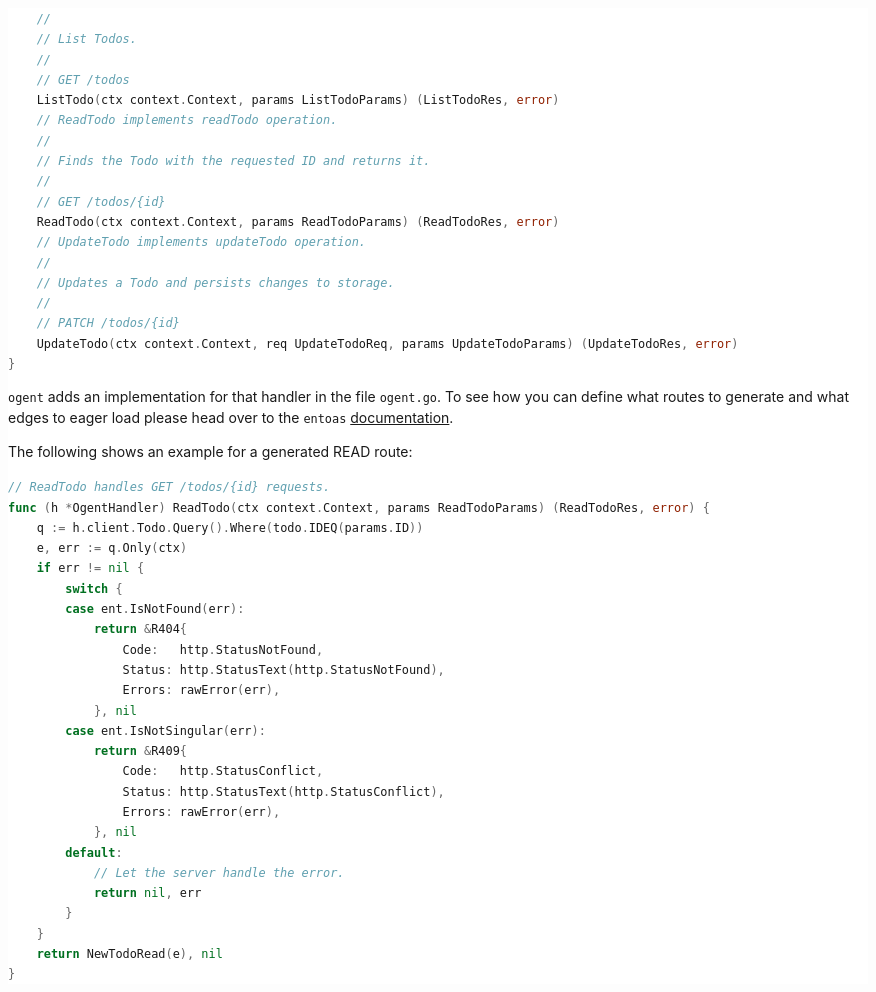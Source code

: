```go title="ent/ogent/oas_server_gen.go"
	//
	// List Todos.
	//
	// GET /todos
	ListTodo(ctx context.Context, params ListTodoParams) (ListTodoRes, error)
	// ReadTodo implements readTodo operation.
	//
	// Finds the Todo with the requested ID and returns it.
	//
	// GET /todos/{id}
	ReadTodo(ctx context.Context, params ReadTodoParams) (ReadTodoRes, error)
	// UpdateTodo implements updateTodo operation.
	//
	// Updates a Todo and persists changes to storage.
	//
	// PATCH /todos/{id}
	UpdateTodo(ctx context.Context, req UpdateTodoReq, params UpdateTodoParams) (UpdateTodoRes, error)
}
```

`ogent` adds an implementation for
that handler in the file `ogent.go`. To see how you can define what routes to generate and what edges to eager load
please head over to the `entoas` [documentation](https://github.com/ent/contrib/entoas).

The following shows an example for a generated READ route:

```go
// ReadTodo handles GET /todos/{id} requests.
func (h *OgentHandler) ReadTodo(ctx context.Context, params ReadTodoParams) (ReadTodoRes, error) {
	q := h.client.Todo.Query().Where(todo.IDEQ(params.ID))
	e, err := q.Only(ctx)
	if err != nil {
		switch {
		case ent.IsNotFound(err):
			return &R404{
				Code:   http.StatusNotFound,
				Status: http.StatusText(http.StatusNotFound),
				Errors: rawError(err),
			}, nil
		case ent.IsNotSingular(err):
			return &R409{
				Code:   http.StatusConflict,
				Status: http.StatusText(http.StatusConflict),
				Errors: rawError(err),
			}, nil
		default:
			// Let the server handle the error.
			return nil, err
		}
	}
	return NewTodoRead(e), nil
}
```
